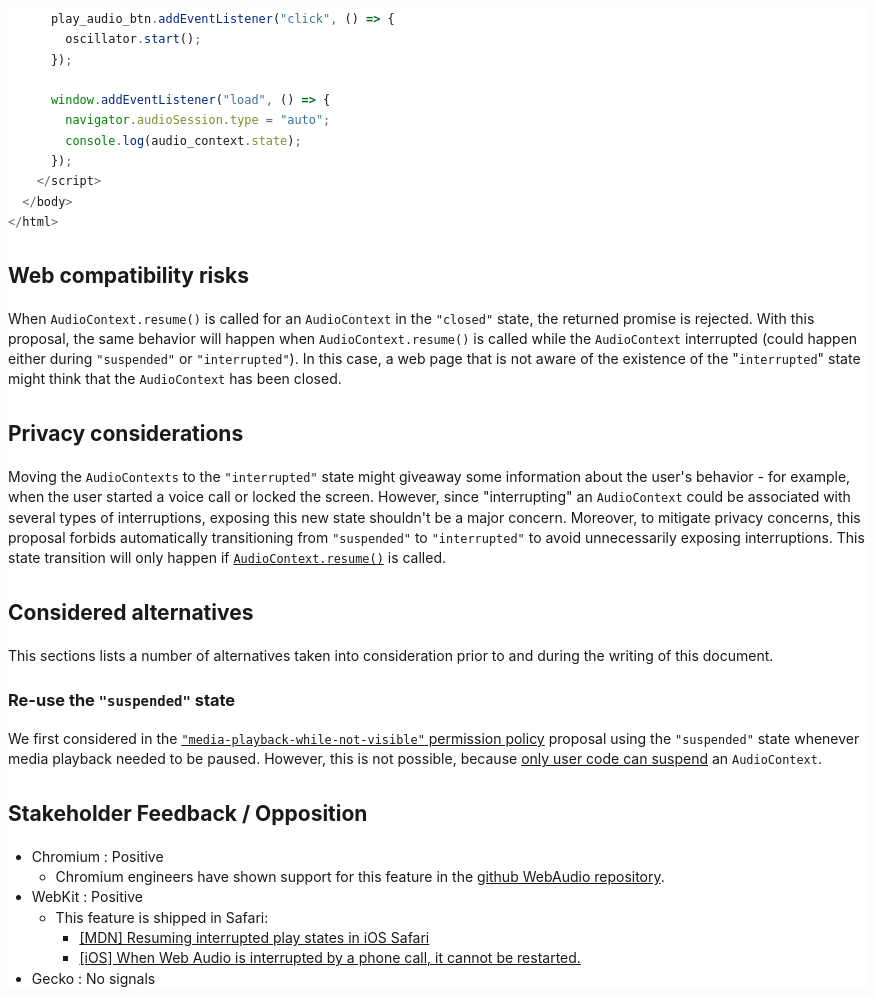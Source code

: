 ```js
      play_audio_btn.addEventListener("click", () => {
        oscillator.start();
      });

      window.addEventListener("load", () => {
        navigator.audioSession.type = "auto";
        console.log(audio_context.state);
      });
    </script> 
  </body>
</html>
```

## Web compatibility risks

When `AudioContext.resume()` is called for an `AudioContext` in the `"closed"` state, the returned promise is rejected. With this proposal, the same behavior will happen when `AudioContext.resume()` is called while the `AudioContext` interrupted (could happen either during `"suspended"` or `"interrupted"`). In this case, a web page that is not aware of the existence of the "`interrupted`" state might think that the `AudioContext` has been closed.

## Privacy considerations

Moving the `AudioContexts` to the `"interrupted"` state might giveaway some information about the user's behavior - for example, when the user started a voice call or locked the screen. However, since "interrupting" an `AudioContext` could be associated with several types of interruptions, exposing this new state shouldn't be a major concern. Moreover, to mitigate privacy concerns, this proposal forbids automatically transitioning from `"suspended"` to `"interrupted"` to avoid unnecessarily exposing interruptions. This state transition will only happen if [`AudioContext.resume()`] is called.

## Considered alternatives

This sections lists a number of alternatives taken into consideration prior to and during the writing of this document.

### Re-use the `"suspended"` state

We first considered in the [`"media-playback-while-not-visible"` permission policy] proposal using the `"suspended"` state whenever media playback needed to be paused. However, this is not possible, because [only user code can suspend][audiocontext-suspended-by-user-slot] an `AudioContext`.

## Stakeholder Feedback / Opposition

- Chromium : Positive
  - Chromium engineers have shown support for this feature in the [github WebAudio repository](https://github.com/WebAudio/web-audio-api/issues/2392#issuecomment-844465877).
- WebKit : Positive
  - This feature is shipped in Safari:
    - [[MDN] Resuming interrupted play states in iOS Safari](https://developer.mozilla.org/en-US/docs/Web/API/BaseAudioContext/state#resuming_interrupted_play_states_in_ios_safari)
    - [[iOS] When Web Audio is interrupted by a phone call, it cannot be restarted.](https://github.com/WebKit/WebKit/commit/c2e380f844e9bbb3afea4d9ca8213f11e56a7ec4)
- Gecko : No signals


[AudioContext]: https://webaudio.github.io/web-audio-api/#AudioContext
[`AudioContextState`]: https://webaudio.github.io/web-audio-api/#enumdef-audiocontextstate
[`AudioContext.resume()`]: https://webaudio.github.io/web-audio-api/#dom-audiocontext-resume
[`AudioContext.suspend()`]: https://webaudio.github.io/web-audio-api/#dom-audiocontext-suspend
[`AudioSessionState`]: https://w3c.github.io/audio-session/#enumdef-audiosessionstate
[`AudioSessionType`]: https://w3c.github.io/audio-session/#enumdef-audiosessiontype
[Audio Session API]: https://w3c.github.io/audio-session/
[`"closed"`]: https://webaudio.github.io/web-audio-api/#dom-audiocontextstate-closed
[`"media-playback-while-not-visible"` permission policy]: https://github.com/MicrosoftEdge/MSEdgeExplainers/blob/main/IframeMediaPause/iframe_media_pausing.md
[`"running"`]: https://webaudio.github.io/web-audio-api/#dom-audiocontextstate-running
[`"suspended"`]: https://webaudio.github.io/web-audio-api/#dom-audiocontextstate-suspended
[audiocontext-suspended-by-user-slot]: https://webaudio.github.io/web-audio-api/#dom-audiocontext-suspended-by-user-slot
[Web Audio API]: https://webaudio.github.io/web-audio-api/